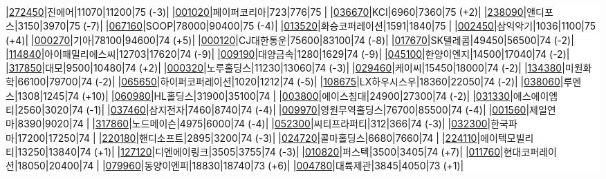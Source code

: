 |[272450](https://finance.daum.net/quotes/A272450)|진에어|11070|11200|75 (-3)|
|[001020](https://finance.daum.net/quotes/A001020)|페이퍼코리아|723|776|75 |
|[036670](https://finance.daum.net/quotes/A036670)|KCI|6960|7360|75 (+2)|
|[238090](https://finance.daum.net/quotes/A238090)|앤디포스|3150|3970|75 (-7)|
|[067160](https://finance.daum.net/quotes/A067160)|SOOP|78000|90400|75 (-4)|
|[013520](https://finance.daum.net/quotes/A013520)|화승코퍼레이션|1591|1840|75 |
|[002450](https://finance.daum.net/quotes/A002450)|삼익악기|1036|1100|75 (+4)|
|[000270](https://finance.daum.net/quotes/A000270)|기아|78100|94600|74 (+5)|
|[000120](https://finance.daum.net/quotes/A000120)|CJ대한통운|75600|83100|74 (-8)|
|[017670](https://finance.daum.net/quotes/A017670)|SK텔레콤|49450|56500|74 (-2)|
|[114840](https://finance.daum.net/quotes/A114840)|아이패밀리에스씨|12703|17620|74 (-9)|
|[009190](https://finance.daum.net/quotes/A009190)|대양금속|1280|1629|74 (-9)|
|[045100](https://finance.daum.net/quotes/A045100)|한양이엔지|14500|17040|74 (-2)|
|[317850](https://finance.daum.net/quotes/A317850)|대모|9500|10480|74 (+2)|
|[000320](https://finance.daum.net/quotes/A000320)|노루홀딩스|11230|13060|74 (-3)|
|[029460](https://finance.daum.net/quotes/A029460)|케이씨|15450|18000|74 (-2)|
|[134380](https://finance.daum.net/quotes/A134380)|미원화학|66100|79700|74 (-2)|
|[065650](https://finance.daum.net/quotes/A065650)|하이퍼코퍼레이션|1020|1212|74 (-5)|
|[108675](https://finance.daum.net/quotes/A108675)|LX하우시스우|18360|22050|74 (-2)|
|[038060](https://finance.daum.net/quotes/A038060)|루멘스|1308|1245|74 (+10)|
|[060980](https://finance.daum.net/quotes/A060980)|HL홀딩스|31900|35100|74 |
|[003800](https://finance.daum.net/quotes/A003800)|에이스침대|24900|27300|74 (-2)|
|[031330](https://finance.daum.net/quotes/A031330)|에스에이엠티|2560|3020|74 (-1)|
|[037460](https://finance.daum.net/quotes/A037460)|삼지전자|7460|8740|74 (-4)|
|[009970](https://finance.daum.net/quotes/A009970)|영원무역홀딩스|76700|85500|74 (-4)|
|[001560](https://finance.daum.net/quotes/A001560)|제일연마|8390|9020|74 |
|[317860](https://finance.daum.net/quotes/A317860)|노드메이슨|4975|6000|74 (-4)|
|[052300](https://finance.daum.net/quotes/A052300)|씨티프라퍼티|312|366|74 (-3)|
|[032300](https://finance.daum.net/quotes/A032300)|한국파마|17200|17250|74 |
|[220180](https://finance.daum.net/quotes/A220180)|핸디소프트|2895|3200|74 (-3)|
|[024720](https://finance.daum.net/quotes/A024720)|콜마홀딩스|6680|7660|74 |
|[224110](https://finance.daum.net/quotes/A224110)|에이텍모빌리티|13250|13840|74 (+1)|
|[127120](https://finance.daum.net/quotes/A127120)|디엔에이링크|3505|3755|74 (-3)|
|[010820](https://finance.daum.net/quotes/A010820)|퍼스텍|3500|3405|74 (+7)|
|[011760](https://finance.daum.net/quotes/A011760)|현대코퍼레이션|18050|20400|74 |
|[079960](https://finance.daum.net/quotes/A079960)|동양이엔피|18830|18740|73 (+6)|
|[004780](https://finance.daum.net/quotes/A004780)|대륙제관|3845|4050|73 (+1)|
